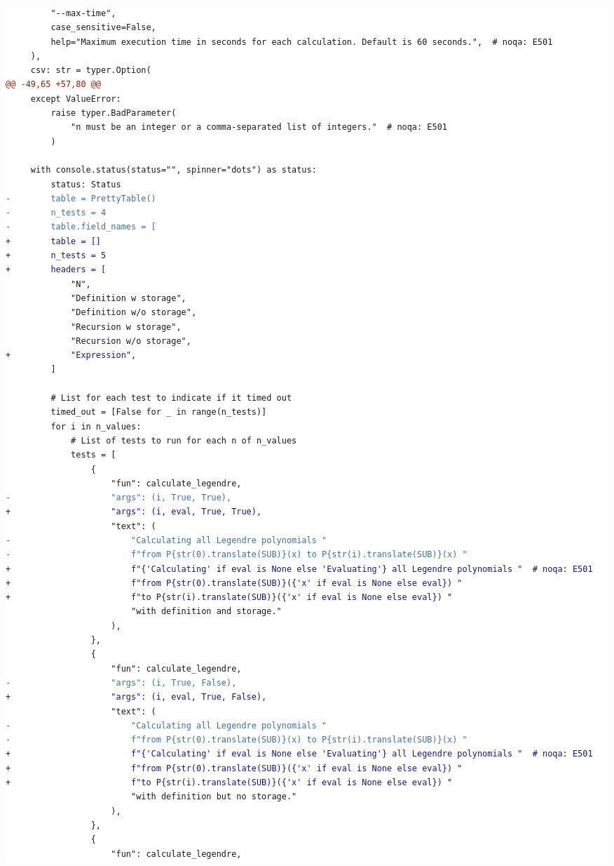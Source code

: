 ```diff
         "--max-time",
         case_sensitive=False,
         help="Maximum execution time in seconds for each calculation. Default is 60 seconds.",  # noqa: E501
     ),
     csv: str = typer.Option(
@@ -49,65 +57,80 @@
     except ValueError:
         raise typer.BadParameter(
             "n must be an integer or a comma-separated list of integers."  # noqa: E501
         )
 
     with console.status(status="", spinner="dots") as status:
         status: Status
-        table = PrettyTable()
-        n_tests = 4
-        table.field_names = [
+        table = []
+        n_tests = 5
+        headers = [
             "N",
             "Definition w storage",
             "Definition w/o storage",
             "Recursion w storage",
             "Recursion w/o storage",
+            "Expression",
         ]
 
         # List for each test to indicate if it timed out
         timed_out = [False for _ in range(n_tests)]
         for i in n_values:
             # List of tests to run for each n of n_values
             tests = [
                 {
                     "fun": calculate_legendre,
-                    "args": (i, True, True),
+                    "args": (i, eval, True, True),
                     "text": (
-                        "Calculating all Legendre polynomials "
-                        f"from P{str(0).translate(SUB)}(x) to P{str(i).translate(SUB)}(x) "
+                        f"{'Calculating' if eval is None else 'Evaluating'} all Legendre polynomials "  # noqa: E501
+                        f"from P{str(0).translate(SUB)}({'x' if eval is None else eval}) "
+                        f"to P{str(i).translate(SUB)}({'x' if eval is None else eval}) "
                         "with definition and storage."
                     ),
                 },
                 {
                     "fun": calculate_legendre,
-                    "args": (i, True, False),
+                    "args": (i, eval, True, False),
                     "text": (
-                        "Calculating all Legendre polynomials "
-                        f"from P{str(0).translate(SUB)}(x) to P{str(i).translate(SUB)}(x) "
+                        f"{'Calculating' if eval is None else 'Evaluating'} all Legendre polynomials "  # noqa: E501
+                        f"from P{str(0).translate(SUB)}({'x' if eval is None else eval}) "
+                        f"to P{str(i).translate(SUB)}({'x' if eval is None else eval}) "
                         "with definition but no storage."
                     ),
                 },
                 {
                     "fun": calculate_legendre,
```